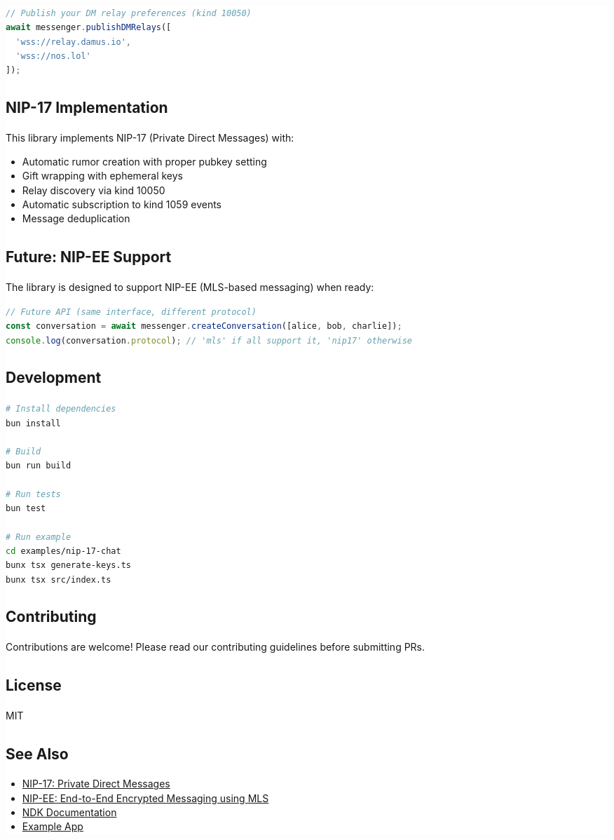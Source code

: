 ```typescript
// Publish your DM relay preferences (kind 10050)
await messenger.publishDMRelays([
  'wss://relay.damus.io',
  'wss://nos.lol'
]);
```

## NIP-17 Implementation

This library implements NIP-17 (Private Direct Messages) with:

- Automatic rumor creation with proper pubkey setting
- Gift wrapping with ephemeral keys
- Relay discovery via kind 10050
- Automatic subscription to kind 1059 events
- Message deduplication

## Future: NIP-EE Support

The library is designed to support NIP-EE (MLS-based messaging) when ready:

```typescript
// Future API (same interface, different protocol)
const conversation = await messenger.createConversation([alice, bob, charlie]);
console.log(conversation.protocol); // 'mls' if all support it, 'nip17' otherwise
```

## Development

```bash
# Install dependencies
bun install

# Build
bun run build

# Run tests
bun test

# Run example
cd examples/nip-17-chat
bunx tsx generate-keys.ts
bunx tsx src/index.ts
```

## Contributing

Contributions are welcome! Please read our contributing guidelines before submitting PRs.

## License

MIT

## See Also

- [NIP-17: Private Direct Messages](https://nips.nostr.com/17)
- [NIP-EE: End-to-End Encrypted Messaging using MLS](https://nips.nostr.com/EE)
- [NDK Documentation](https://ndk.fyi)
- [Example App](./examples/nip-17-chat)